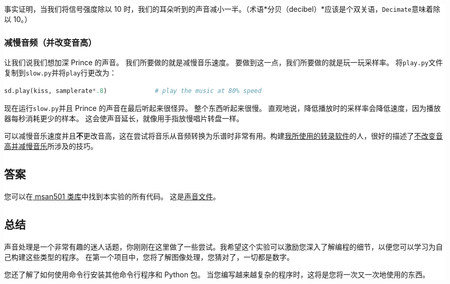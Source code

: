 事实证明，当我们将信号强度除以 10 时，我们的耳朵听到的声音减小一半。（术语*分贝（decibel）*应该是个双关语，`Decimate`意味着除以 10。）

### 减慢音频（并改变音高）

让我们说我们想加深 Prince 的声音。 我们所要做的就是减慢音乐速度。 要做到这一点，我们所要做的就是玩一玩采样率。 将`play.py`文件复制到`slow.py`并将`play`行更改为：

```python
sd.play(kiss, samplerate*.8)             # play the music at 80% speed
```

现在运行`slow.py`并且 Prince 的声音在最后听起来很怪异。 整个东西听起来很慢。 直观地说，降低播放时的采样率会降低速度，因为播放器每秒消耗更少的样本。 这会使声音延长，就像用手指放慢唱片转盘一样。

可以减慢音乐速度并且**不**更改音高，这在尝试将音乐从音频转换为乐谱时非常有用。构建[我所使用的转录软件](https://www.seventhstring.com/xscribe/overview.html)的人，很好的描述了[不改变音高并减慢音乐](https://www.seventhstring.com/resources/slowdown.html)所涉及的技巧。


## 答案

您可以在[ msan501 类库](https://github.com/parrt/msan501/tree/master/labs/code/sound)中找到本实验的所有代码。 这是[声音文件](https://github.com/parrt/msan501/tree/master/notes/sound)。

## 总结

声音处理是一个非常有趣的迷人话题，你刚刚在这里做了一些尝试。我希望这个实验可以激励您深入了解编程的细节，以便您可以学习为自己构建这些类型的程序。 在第一个项目中，您将了解图像处理，您猜对了，一切都是数字。

您还了解了如何使用命令行安装其他命令行程序和 Python 包。 当您编写越来越复杂的程序时，这将是您将一次又一次地使用的东西。
